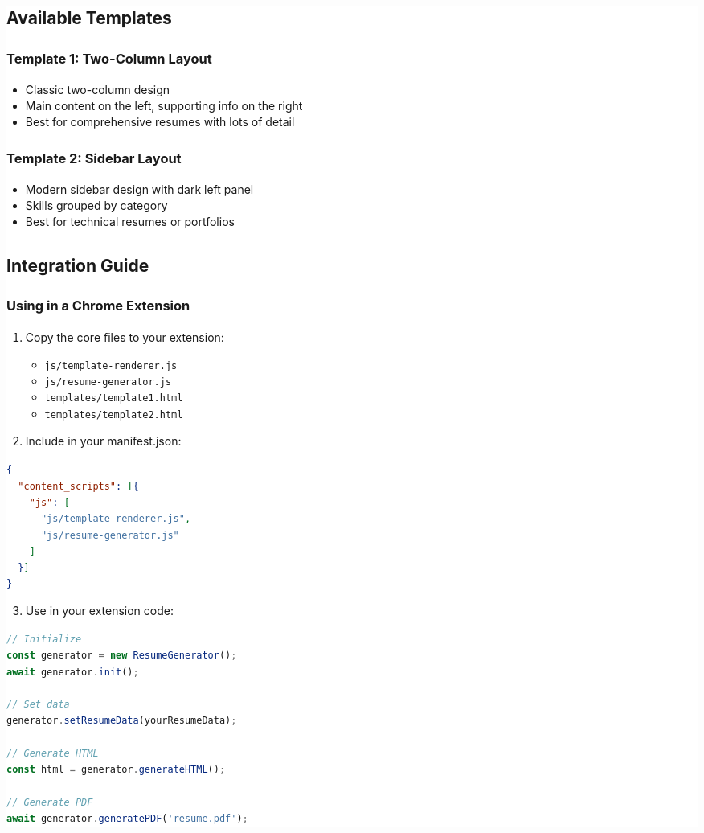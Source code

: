 ```json
```

## Available Templates

### Template 1: Two-Column Layout
- Classic two-column design
- Main content on the left, supporting info on the right
- Best for comprehensive resumes with lots of detail

### Template 2: Sidebar Layout
- Modern sidebar design with dark left panel
- Skills grouped by category
- Best for technical resumes or portfolios

## Integration Guide

### Using in a Chrome Extension

1. Copy the core files to your extension:
   - `js/template-renderer.js`
   - `js/resume-generator.js`
   - `templates/template1.html`
   - `templates/template2.html`

2. Include in your manifest.json:
```json
{
  "content_scripts": [{
    "js": [
      "js/template-renderer.js",
      "js/resume-generator.js"
    ]
  }]
}
```

3. Use in your extension code:
```javascript
// Initialize
const generator = new ResumeGenerator();
await generator.init();

// Set data
generator.setResumeData(yourResumeData);

// Generate HTML
const html = generator.generateHTML();

// Generate PDF
await generator.generatePDF('resume.pdf');
```
